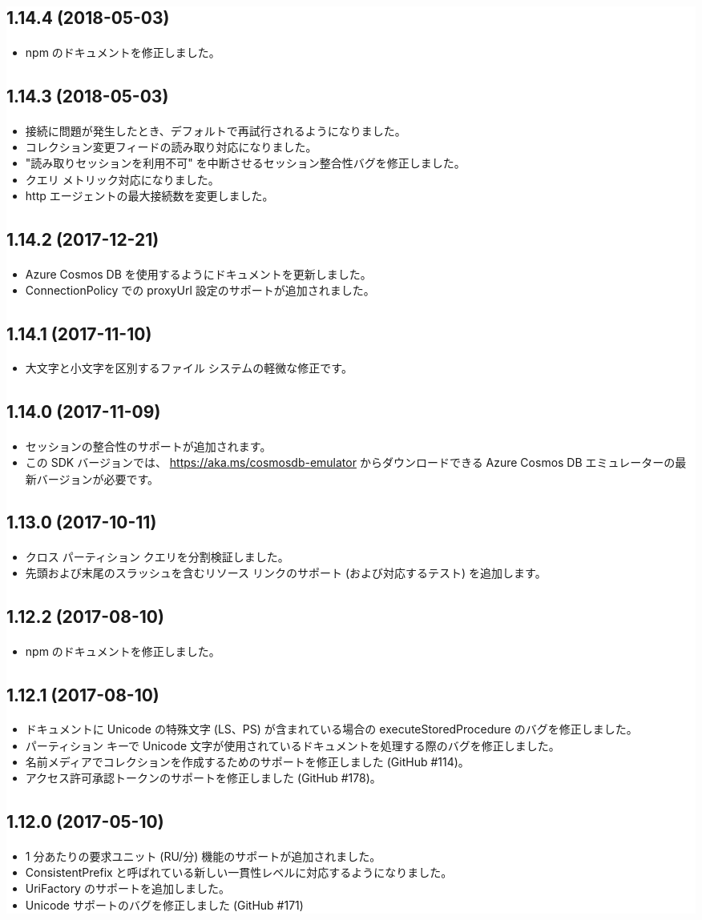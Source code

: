 ## <a name="1144-2018-05-03"></a>1.14.4 (2018-05-03)

- npm のドキュメントを修正しました。

## <a name="1143-2018-05-03"></a>1.14.3 (2018-05-03)

- 接続に問題が発生したとき、デフォルトで再試行されるようになりました。
- コレクション変更フィードの読み取り対応になりました。
- "読み取りセッションを利用不可" を中断させるセッション整合性バグを修正しました。
- クエリ メトリック対応になりました。
- http エージェントの最大接続数を変更しました。

## <a name="1142-2017-12-21"></a>1.14.2 (2017-12-21)

- Azure Cosmos DB を使用するようにドキュメントを更新しました。
- ConnectionPolicy での proxyUrl 設定のサポートが追加されました。

## <a name="1141-2017-11-10"></a>1.14.1 (2017-11-10)

- 大文字と小文字を区別するファイル システムの軽微な修正です。

## <a name="1140-2017-11-09"></a>1.14.0 (2017-11-09)

- セッションの整合性のサポートが追加されます。
- この SDK バージョンでは、 https://aka.ms/cosmosdb-emulator からダウンロードできる Azure Cosmos DB エミュレーターの最新バージョンが必要です。

## <a name="1130-2017-10-11"></a>1.13.0 (2017-10-11)

- クロス パーティション クエリを分割検証しました。
- 先頭および末尾のスラッシュを含むリソース リンクのサポート (および対応するテスト) を追加します。

## <a name="1122-2017-08-10"></a>1.12.2 (2017-08-10)

- npm のドキュメントを修正しました。

## <a name="1121-2017-08-10"></a>1.12.1 (2017-08-10)

- ドキュメントに Unicode の特殊文字 (LS、PS) が含まれている場合の executeStoredProcedure のバグを修正しました。
- パーティション キーで Unicode 文字が使用されているドキュメントを処理する際のバグを修正しました。
- 名前メディアでコレクションを作成するためのサポートを修正しました (GitHub #114)。
- アクセス許可承認トークンのサポートを修正しました (GitHub #178)。

## <a name="1120-2017-05-10"></a>1.12.0 (2017-05-10)

- 1 分あたりの要求ユニット (RU/分) 機能のサポートが追加されました。
- ConsistentPrefix と呼ばれている新しい一貫性レベルに対応するようになりました。
- UriFactory のサポートを追加しました。
- Unicode サポートのバグを修正しました (GitHub #171)
